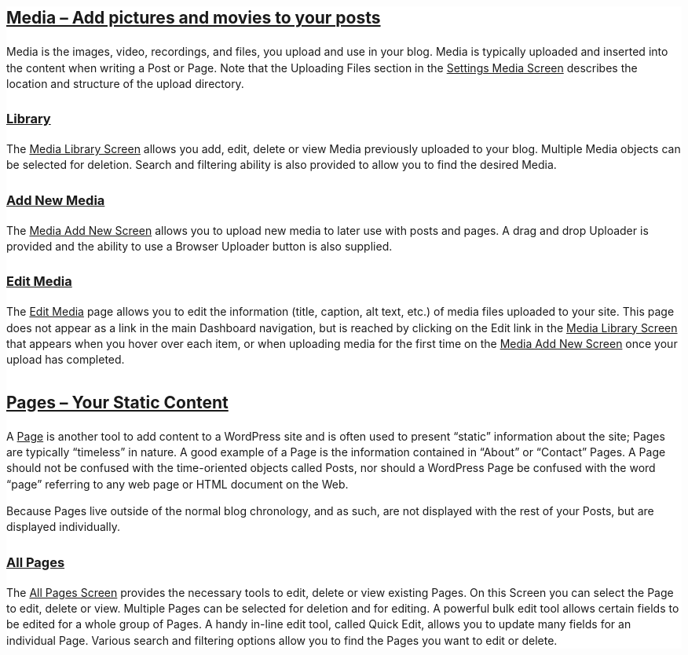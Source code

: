 ## [Media – Add pictures and movies to your posts](https://wordpress.org/documentation/article/administration-screens/#media-add-pictures-and-movies-to-your-posts)

Media is the images, video, recordings, and files, you upload and use in your blog. Media is typically uploaded and inserted into the content when writing a Post or Page. Note that the Uploading Files section in the [Settings Media Screen](https://wordpress.org/support/article/settings-media-screen/) describes the location and structure of the upload directory.

### [Library](https://wordpress.org/documentation/article/administration-screens/#library)

The [Media Library Screen](https://wordpress.org/support/article/media-library-screen/) allows you add, edit, delete or view Media previously uploaded to your blog. Multiple Media objects can be selected for deletion. Search and filtering ability is also provided to allow you to find the desired Media.

### [Add New Media](https://wordpress.org/documentation/article/administration-screens/#add-new-media)

The [Media Add New Screen](https://codex.wordpress.org/Media%20Add%20New%20Screen) allows you to upload new media to later use with posts and pages. A drag and drop Uploader is provided and the ability to use a Browser Uploader button is also supplied.

### [Edit Media](https://wordpress.org/documentation/article/administration-screens/#edit-media)

The [Edit Media](https://codex.wordpress.org/Edit%20Media) page allows you to edit the information (title, caption, alt text, etc.) of media files uploaded to your site. This page does not appear as a link in the main Dashboard navigation, but is reached by clicking on the Edit link in the [Media Library Screen](https://wordpress.org/support/article/media-library-screen/) that appears when you hover over each item, or when uploading media for the first time on the [Media Add New Screen](https://codex.wordpress.org/Media%20Add%20New%20Screen) once your upload has completed.

## [Pages – Your Static Content](https://wordpress.org/documentation/article/administration-screens/#pages-your-static-content)

A [Page](https://wordpress.org/support/article/glossary/#page) is another tool to add content to a WordPress site and is often used to present “static” information about the site; Pages are typically “timeless” in nature. A good example of a Page is the information contained in “About” or “Contact” Pages. A Page should not be confused with the time-oriented objects called Posts, nor should a WordPress Page be confused with the word “page” referring to any web page or HTML document on the Web.

Because Pages live outside of the normal blog chronology, and as such, are not displayed with the rest of your Posts, but are displayed individually.

### [All Pages](https://wordpress.org/documentation/article/administration-screens/#all-pages)

The [All Pages Screen](https://wordpress.org/support/article/pages-screen/) provides the necessary tools to edit, delete or view existing Pages. On this Screen you can select the Page to edit, delete or view. Multiple Pages can be selected for deletion and for editing. A powerful bulk edit tool allows certain fields to be edited for a whole group of Pages. A handy in-line edit tool, called Quick Edit, allows you to update many fields for an individual Page. Various search and filtering options allow you to find the Pages you want to edit or delete.
